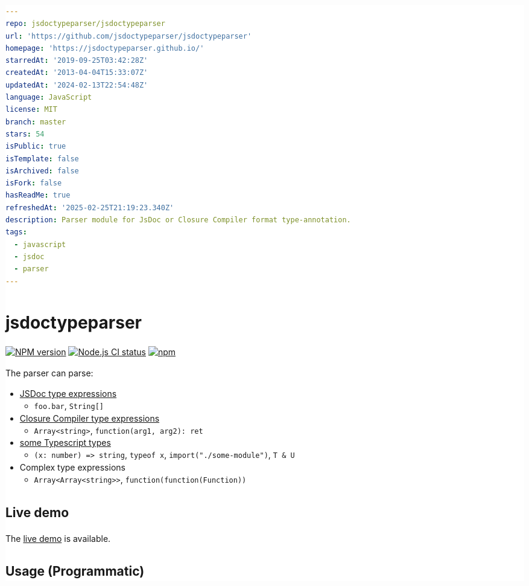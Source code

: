 ```yaml
---
repo: jsdoctypeparser/jsdoctypeparser
url: 'https://github.com/jsdoctypeparser/jsdoctypeparser'
homepage: 'https://jsdoctypeparser.github.io/'
starredAt: '2019-09-25T03:42:28Z'
createdAt: '2013-04-04T15:33:07Z'
updatedAt: '2024-02-13T22:54:48Z'
language: JavaScript
license: MIT
branch: master
stars: 54
isPublic: true
isTemplate: false
isArchived: false
isFork: false
hasReadMe: true
refreshedAt: '2025-02-25T21:19:23.340Z'
description: Parser module for JsDoc or Closure Compiler format type-annotation.
tags:
  - javascript
  - jsdoc
  - parser
---
```


# jsdoctypeparser

[![NPM version](https://badge.fury.io/js/jsdoctypeparser.svg)](http://badge.fury.io/js/jsdoctypeparser) [![Node.js CI status](https://github.com/jsdoctypeparser/jsdoctypeparser.git/workflows/Node.js%20CI/badge.svg)](https://github.com/jsdoctypeparser/jsdoctypeparser.git/actions) [![npm](https://img.shields.io/npm/v/jsdoctypeparser.svg)](https://www.npmjs.com/package/jsdoctypeparser)

The parser can parse:

* [JSDoc type expressions](https://jsdoc.app/tags-type.html)
  * `foo.bar`, `String[]`
* [Closure Compiler type expressions](https://developers.google.com/closure/compiler/docs/js-for-compiler)
  * `Array<string>`, `function(arg1, arg2): ret`
* [some Typescript types](https://github.com/Microsoft/TypeScript)
  * `(x: number) => string`, `typeof x`, `import("./some-module")`, `T & U`
* Complex type expressions
  * `Array<Array<string>>`, `function(function(Function))`

## Live demo

The [live demo](https://jsdoctypeparser.github.io) is available.

## Usage (Programmatic)

